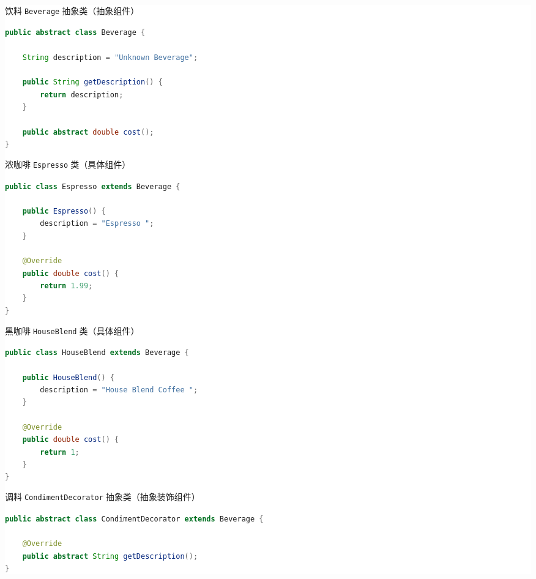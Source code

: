 饮料 `Beverage` 抽象类（抽象组件）

```java
public abstract class Beverage {
    
    String description = "Unknown Beverage";
    
    public String getDescription() {
        return description;
    }
    
    public abstract double cost();
}

```

浓咖啡 `Espresso` 类（具体组件）

```java
public class Espresso extends Beverage {
    
    public Espresso() {
        description = "Espresso ";
    }
    
    @Override
    public double cost() {
        return 1.99;
    }
}
```

黑咖啡 `HouseBlend` 类（具体组件）

```java
public class HouseBlend extends Beverage {
    
    public HouseBlend() {
        description = "House Blend Coffee ";
    }
    
    @Override
    public double cost() {
        return 1;
    }
}
```

调料 `CondimentDecorator` 抽象类（抽象装饰组件）

```java
public abstract class CondimentDecorator extends Beverage {

    @Override
    public abstract String getDescription();
}
```
